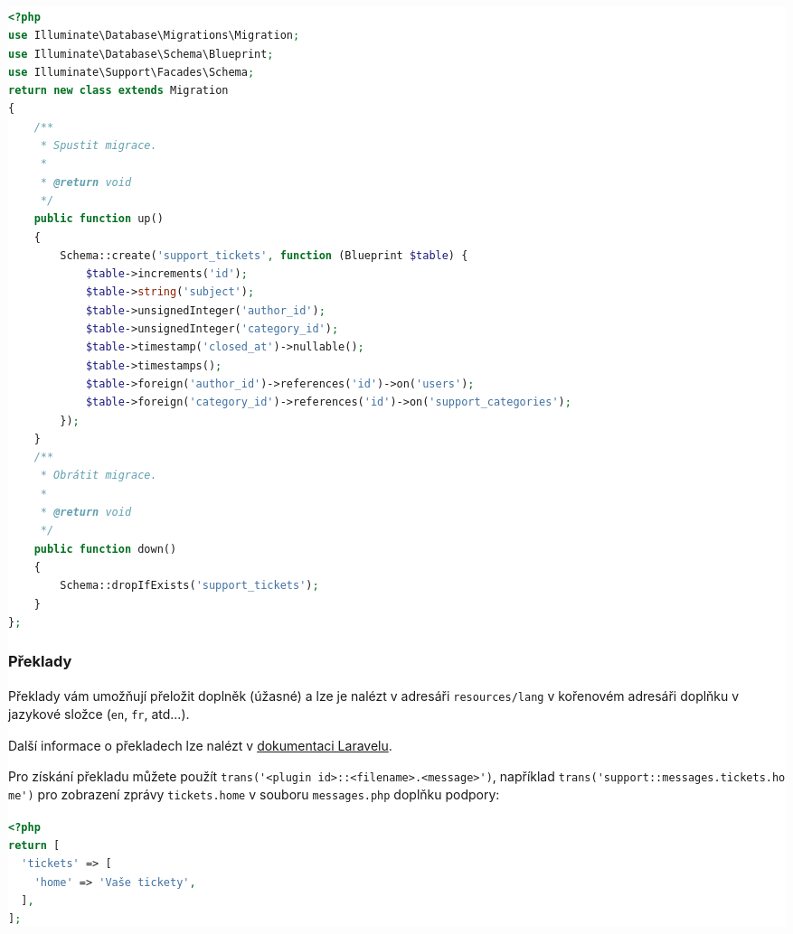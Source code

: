 ```php
<?php
use Illuminate\Database\Migrations\Migration;
use Illuminate\Database\Schema\Blueprint;
use Illuminate\Support\Facades\Schema;
return new class extends Migration
{
    /**
     * Spustit migrace.
     *
     * @return void
     */
    public function up()
    {
        Schema::create('support_tickets', function (Blueprint $table) {
            $table->increments('id');
            $table->string('subject');
            $table->unsignedInteger('author_id');
            $table->unsignedInteger('category_id');
            $table->timestamp('closed_at')->nullable();
            $table->timestamps();
            $table->foreign('author_id')->references('id')->on('users');
            $table->foreign('category_id')->references('id')->on('support_categories');
        });
    }
    /**
     * Obrátit migrace.
     *
     * @return void
     */
    public function down()
    {
        Schema::dropIfExists('support_tickets');
    }
};
```

### Překlady

Překlady vám umožňují přeložit doplněk (úžasné) a lze je nalézt v
adresáři `resources/lang` v kořenovém adresáři doplňku v
jazykové složce (`en`, `fr`, atd...).

Další informace o překladech lze nalézt v
[dokumentaci Laravelu](https://laravel.com/docs/localization).

Pro získání překladu můžete použít
`trans('<plugin id>::<filename>.<message>')`, například
`trans('support::messages.tickets.home')` pro zobrazení zprávy `tickets.home`
v souboru `messages.php` doplňku podpory:
```php
<?php
return [
  'tickets' => [
    'home' => 'Vaše tickety',
  ],
];
```
